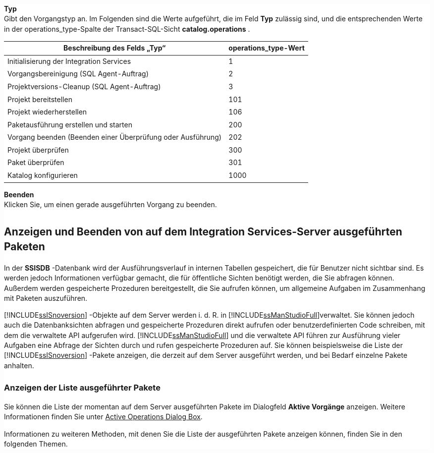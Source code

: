  **Typ**  
 Gibt den Vorgangstyp an. Im Folgenden sind die Werte aufgeführt, die im Feld **Typ** zulässig sind, und die entsprechenden Werte in der operations_type-Spalte der Transact-SQL-Sicht **catalog.operations** .  
  
|Beschreibung des Felds „Typ“|operations_type-Wert|  
|-|-|  
|Initialisierung der Integration Services|1|  
|Vorgangsbereinigung (SQL Agent-Auftrag)|2|  
|Projektversions-Cleanup (SQL Agent-Auftrag)|3|  
|Projekt bereitstellen|101|  
|Projekt wiederherstellen|106|  
|Paketausführung erstellen und starten|200|  
|Vorgang beenden (Beenden einer Überprüfung oder Ausführung)|202|  
|Projekt überprüfen|300|  
|Paket überprüfen|301|  
|Katalog konfigurieren|1000|  
  
 **Beenden**  
 Klicken Sie, um einen gerade ausgeführten Vorgang zu beenden.  

## <a name="viewing-and-stopping-packages-running-on-the-integration-services-server"></a>Anzeigen und Beenden von auf dem Integration Services-Server ausgeführten Paketen
  In der **SSISDB** -Datenbank wird der Ausführungsverlauf in internen Tabellen gespeichert, die für Benutzer nicht sichtbar sind. Es werden jedoch Informationen verfügbar gemacht, die für öffentliche Sichten benötigt werden, die Sie abfragen können. Außerdem werden gespeicherte Prozeduren bereitgestellt, die Sie aufrufen können, um allgemeine Aufgaben im Zusammenhang mit Paketen auszuführen.  
  
 [!INCLUDE[ssISnoversion](../../includes/ssisnoversion-md.md)] -Objekte auf dem Server werden i. d. R. in [!INCLUDE[ssManStudioFull](../../includes/ssmanstudiofull-md.md)]verwaltet. Sie können jedoch auch die Datenbanksichten abfragen und gespeicherte Prozeduren direkt aufrufen oder benutzerdefinierten Code schreiben, mit dem die verwaltete API aufgerufen wird. [!INCLUDE[ssManStudioFull](../../includes/ssmanstudiofull-md.md)] und die verwaltete API führen zur Ausführung vieler Aufgaben eine Abfrage der Sichten durch und rufen gespeicherte Prozeduren auf. Sie können beispielsweise die Liste der [!INCLUDE[ssISnoversion](../../includes/ssisnoversion-md.md)] -Pakete anzeigen, die derzeit auf dem Server ausgeführt werden, und bei Bedarf einzelne Pakete anhalten.  
  
### <a name="viewing-the-list-of-running-packages"></a>Anzeigen der Liste ausgeführter Pakete  
 Sie können die Liste der momentan auf dem Server ausgeführten Pakete im Dialogfeld **Aktive Vorgänge** anzeigen. Weitere Informationen finden Sie unter [Active Operations Dialog Box](#active_ops).  
  
 Informationen zu weiteren Methoden, mit denen Sie die Liste der ausgeführten Pakete anzeigen können, finden Sie in den folgenden Themen.  
  